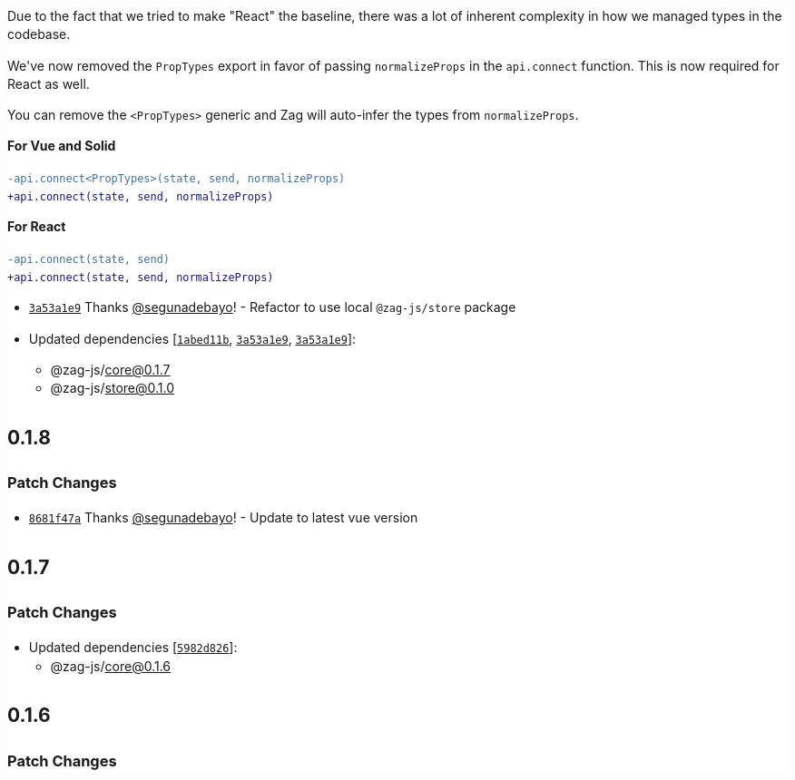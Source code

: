   Due to the fact that we tried to make "React" the baseline, there was a lot of inherent complexity in how we managed
  types in the codebase.

  We've now removed the `PropTypes` export in favor of passing `normalizeProps` in the `api.connect` function. This is
  now required for React as well.

  You can remove the `<PropTypes>` generic and Zag will auto-infer the types from `normalizeProps`.

  **For Vue and Solid**

  ```diff
  -api.connect<PropTypes>(state, send, normalizeProps)
  +api.connect(state, send, normalizeProps)
  ```

  **For React**

  ```diff
  -api.connect(state, send)
  +api.connect(state, send, normalizeProps)
  ```

* [`3a53a1e9`](https://github.com/chakra-ui/zag/commit/3a53a1e97306a9fedf1706b95f8e38b03750c2f3) Thanks
  [@segunadebayo](https://github.com/segunadebayo)! - Refactor to use local `@zag-js/store` package

* Updated dependencies [[`1abed11b`](https://github.com/chakra-ui/zag/commit/1abed11bda7fc56fd3f77c3b842e89a934ee3253),
  [`3a53a1e9`](https://github.com/chakra-ui/zag/commit/3a53a1e97306a9fedf1706b95f8e38b03750c2f3),
  [`3a53a1e9`](https://github.com/chakra-ui/zag/commit/3a53a1e97306a9fedf1706b95f8e38b03750c2f3)]:
  - @zag-js/core@0.1.7
  - @zag-js/store@0.1.0

## 0.1.8

### Patch Changes

- [`8681f47a`](https://github.com/chakra-ui/zag/commit/8681f47a733152e3952ada7f7b66f768e13e2b10) Thanks
  [@segunadebayo](https://github.com/segunadebayo)! - Update to latest vue version

## 0.1.7

### Patch Changes

- Updated dependencies [[`5982d826`](https://github.com/chakra-ui/zag/commit/5982d826126a7b83252fcd0b0479079fccb62189)]:
  - @zag-js/core@0.1.6

## 0.1.6

### Patch Changes
